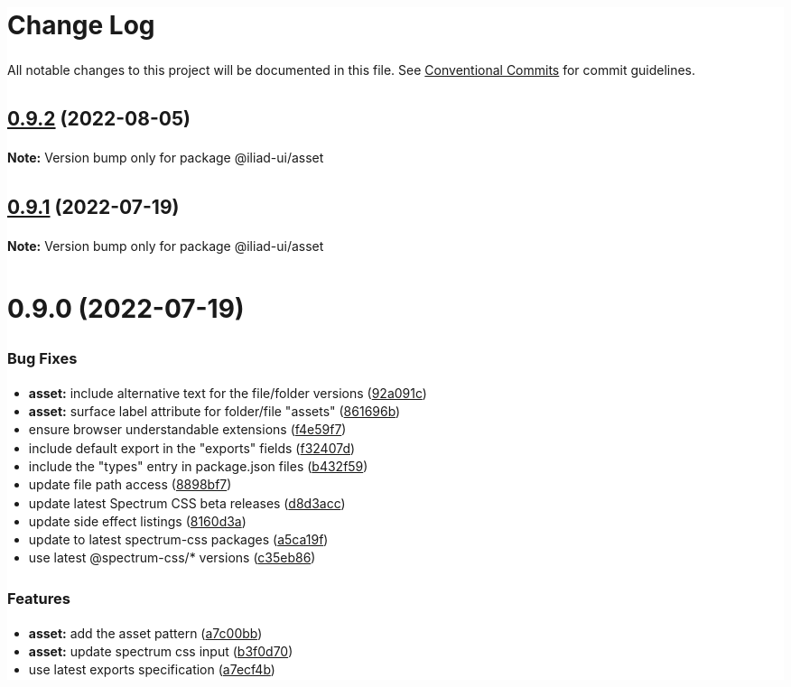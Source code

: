 # Change Log

All notable changes to this project will be documented in this file.
See [Conventional Commits](https://conventionalcommits.org) for commit guidelines.

## [0.9.2](https://github.com/gaoding-inc/iliad-ui/compare/@iliad-ui/asset@0.8.12...@iliad-ui/asset@0.9.2) (2022-08-05)

**Note:** Version bump only for package @iliad-ui/asset

## [0.9.1](https://github.com/gaoding-inc/iliad-ui/compare/@iliad-ui/asset@0.9.0...@iliad-ui/asset@0.9.1) (2022-07-19)

**Note:** Version bump only for package @iliad-ui/asset

# 0.9.0 (2022-07-19)

### Bug Fixes

-   **asset:** include alternative text for the file/folder versions ([92a091c](https://github.com/gaoding-inc/iliad-ui/commit/92a091c67b9f09eee820987c096f5dd1ce60df5b))
-   **asset:** surface label attribute for folder/file "assets" ([861696b](https://github.com/gaoding-inc/iliad-ui/commit/861696b354639841753418cf1c27fc319e970b04))
-   ensure browser understandable extensions ([f4e59f7](https://github.com/gaoding-inc/iliad-ui/commit/f4e59f76f86369593810463c6406565e28ad97e9))
-   include default export in the "exports" fields ([f32407d](https://github.com/gaoding-inc/iliad-ui/commit/f32407d7bbfd18e72c35b6f27740549e79957858))
-   include the "types" entry in package.json files ([b432f59](https://github.com/gaoding-inc/iliad-ui/commit/b432f5982b3b79f80af12f6d0312cbe2285e608b))
-   update file path access ([8898bf7](https://github.com/gaoding-inc/iliad-ui/commit/8898bf707e6e28abb78c92a0a0858d459e65347b))
-   update latest Spectrum CSS beta releases ([d8d3acc](https://github.com/gaoding-inc/iliad-ui/commit/d8d3acc86de31e58219db6ba2a9d045b83cbe103))
-   update side effect listings ([8160d3a](https://github.com/gaoding-inc/iliad-ui/commit/8160d3ab2c4f5ea11ac40897a5cf1fdaa357f4a8))
-   update to latest spectrum-css packages ([a5ca19f](https://github.com/gaoding-inc/iliad-ui/commit/a5ca19f67d5b3f0951667c4441d4d977bf1e0937))
-   use latest @spectrum-css/\* versions ([c35eb86](https://github.com/gaoding-inc/iliad-ui/commit/c35eb86defd89a0c36b5ea186f6d40f20851b5e5))

### Features

-   **asset:** add the asset pattern ([a7c00bb](https://github.com/gaoding-inc/iliad-ui/commit/a7c00bbd591587a13b8d941885a19047e3d1cae7))
-   **asset:** update spectrum css input ([b3f0d70](https://github.com/gaoding-inc/iliad-ui/commit/b3f0d7045d1436ad0f8386faba09d185a7757df5))
-   use latest exports specification ([a7ecf4b](https://github.com/gaoding-inc/iliad-ui/commit/a7ecf4b6da7996f36a8a89f62cc2384709497008))
